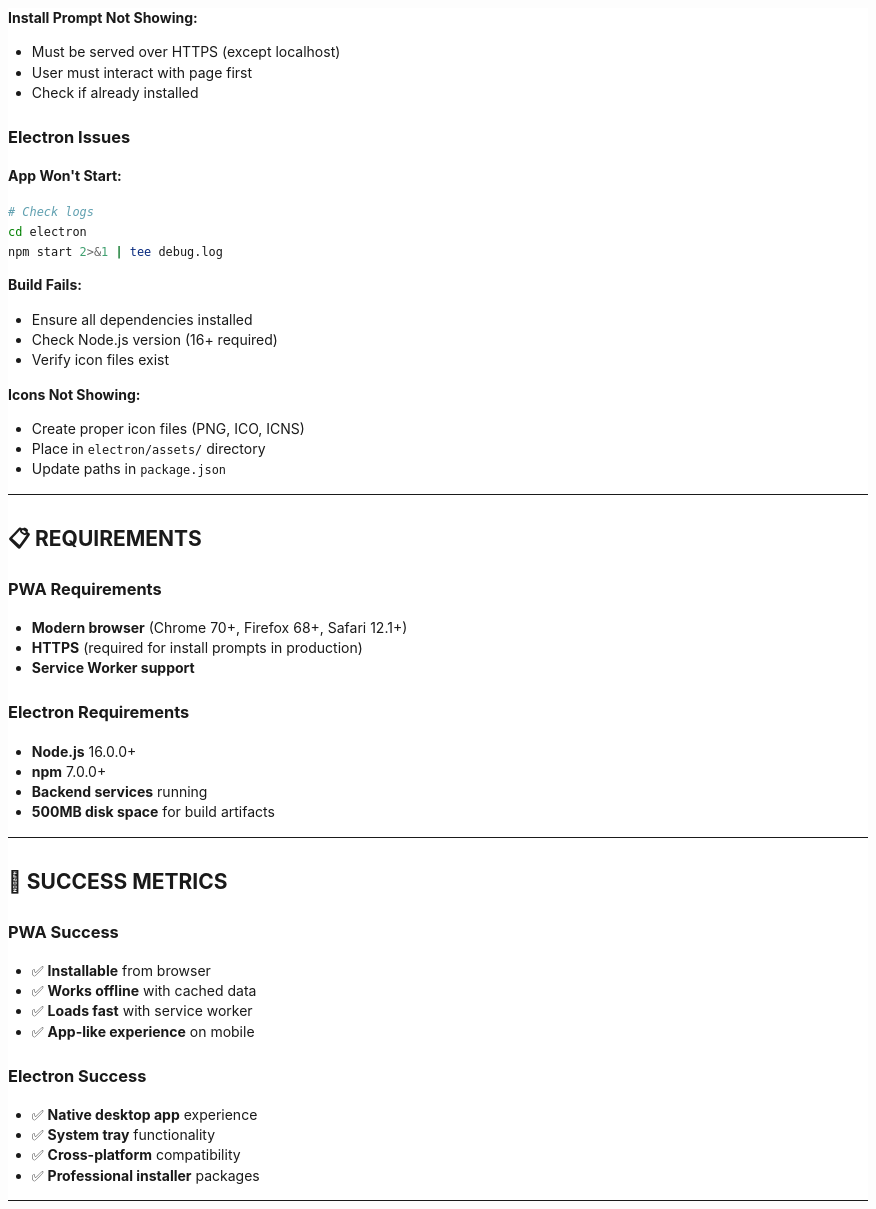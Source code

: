 **Install Prompt Not Showing:**
- Must be served over HTTPS (except localhost)
- User must interact with page first
- Check if already installed

### Electron Issues

**App Won't Start:**
```bash
# Check logs
cd electron
npm start 2>&1 | tee debug.log
```

**Build Fails:**
- Ensure all dependencies installed
- Check Node.js version (16+ required)
- Verify icon files exist

**Icons Not Showing:**
- Create proper icon files (PNG, ICO, ICNS)
- Place in `electron/assets/` directory
- Update paths in `package.json`

---

## 📋 REQUIREMENTS

### PWA Requirements
- **Modern browser** (Chrome 70+, Firefox 68+, Safari 12.1+)
- **HTTPS** (required for install prompts in production)
- **Service Worker support**

### Electron Requirements
- **Node.js** 16.0.0+
- **npm** 7.0.0+
- **Backend services** running
- **500MB disk space** for build artifacts

---

## 🎉 SUCCESS METRICS

### PWA Success
- ✅ **Installable** from browser
- ✅ **Works offline** with cached data
- ✅ **Loads fast** with service worker
- ✅ **App-like experience** on mobile

### Electron Success
- ✅ **Native desktop app** experience
- ✅ **System tray** functionality
- ✅ **Cross-platform** compatibility
- ✅ **Professional installer** packages

---